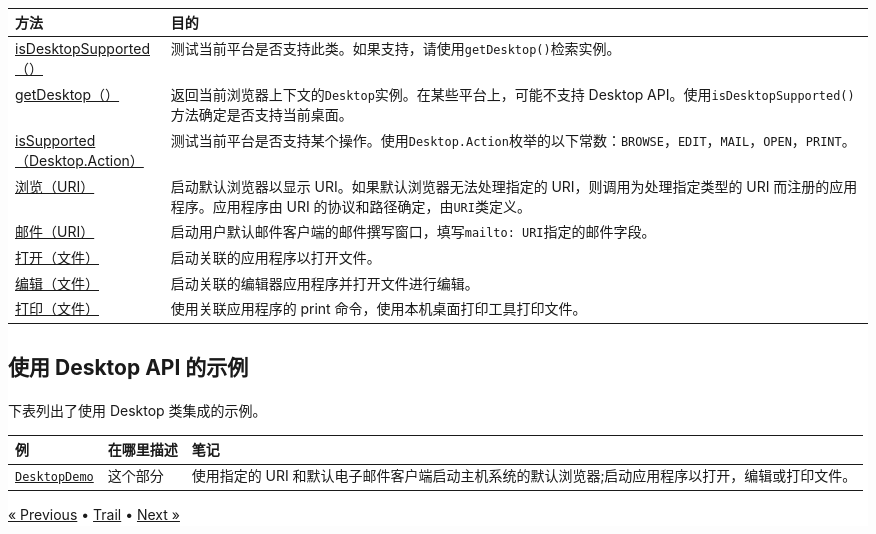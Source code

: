 | 方法 | 目的 |
| :-- | :-- |
| [isDesktopSupported（）](https://docs.oracle.com/javase/8/docs/api/java/awt/Desktop.html#isDesktopSupported--) | 测试当前平台是否支持此类。如果支持，请使用`getDesktop()`检索实例。 |
| [getDesktop（）](https://docs.oracle.com/javase/8/docs/api/java/awt/Desktop.html#getDesktop--) | 返回当前浏览器上下文的`Desktop`实例。在某些平台上，可能不支持 Desktop API。使用`isDesktopSupported()`方法确定是否支持当前桌面。 |
| [isSupported（Desktop.Action）](https://docs.oracle.com/javase/8/docs/api/java/awt/Desktop.html#isSupported-java.awt.Desktop.Action-) | 测试当前平台是否支持某个操作。使用`Desktop.Action`枚举的以下常数：`BROWSE`，`EDIT`，`MAIL`，`OPEN`，`PRINT`。 |
| [浏览（URI）](https://docs.oracle.com/javase/8/docs/api/java/awt/Desktop.html#browse-java.net.URI-) | 启动默认浏览器以显示 URI。如果默认浏览器无法处理指定的 URI，则调用为处理指定类型的 URI 而注册的应用程序。应用程序由 URI 的协议和路径确定，由`URI`类定义。 |
| [邮件（URI）](https://docs.oracle.com/javase/8/docs/api/java/awt/Desktop.html#mail-java.net.URI-) | 启动用户默认邮件客户端的邮件撰写窗口，填写`mailto: URI`指定的邮件字段。 |
| [打开（文件）](https://docs.oracle.com/javase/8/docs/api/java/awt/Desktop.html#open-java.io.File-) | 启动关联的应用程序以打开文件。 |
| [编辑（文件）](https://docs.oracle.com/javase/8/docs/api/java/awt/Desktop.html#edit-java.io.File-) | 启动关联的编辑器应用程序并打开文件进行编辑。 |
| [打印（文件）](https://docs.oracle.com/javase/8/docs/api/java/awt/Desktop.html#print-java.io.File-) | 使用关联应用程序的 print 命令，使用本机桌面打印工具打印文件。 |

## 使用 Desktop API 的示例

下表列出了使用 Desktop 类集成的示例。

| 例 | 在哪里描述 | 笔记 |
| :-- | :-- | :-- |
| [`DesktopDemo`](../examples/misc/index.html#DesktopDemo) | 这个部分 | 使用指定的 URI 和默认电子邮件客户端启动主机系统的默认浏览器;启动应用程序以打开，编辑或打印文件。 |

[« Previous](index.html) • [Trail](../TOC.html) • [Next »](trans_shaped_windows.html)